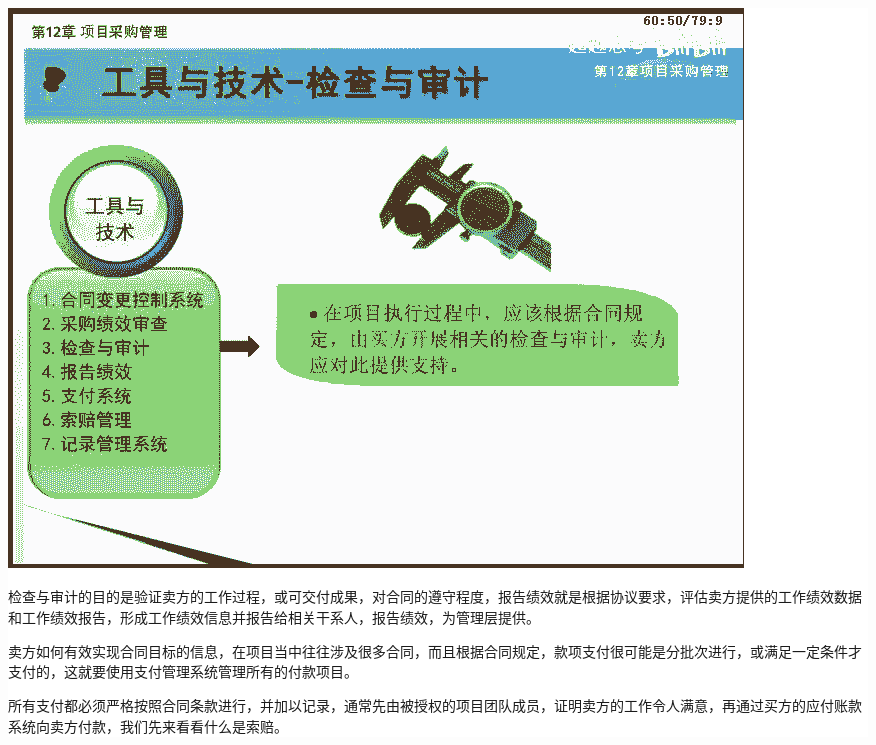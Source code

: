 ![](img/23647f9697b917d09e8475538b6127a7_129.png)

检查与审计的目的是验证卖方的工作过程，或可交付成果，对合同的遵守程度，报告绩效就是根据协议要求，评估卖方提供的工作绩效数据和工作绩效报告，形成工作绩效信息并报告给相关干系人，报告绩效，为管理层提供。

卖方如何有效实现合同目标的信息，在项目当中往往涉及很多合同，而且根据合同规定，款项支付很可能是分批次进行，或满足一定条件才支付的，这就要使用支付管理系统管理所有的付款项目。

所有支付都必须严格按照合同条款进行，并加以记录，通常先由被授权的项目团队成员，证明卖方的工作令人满意，再通过买方的应付账款系统向卖方付款，我们先来看看什么是索赔。


